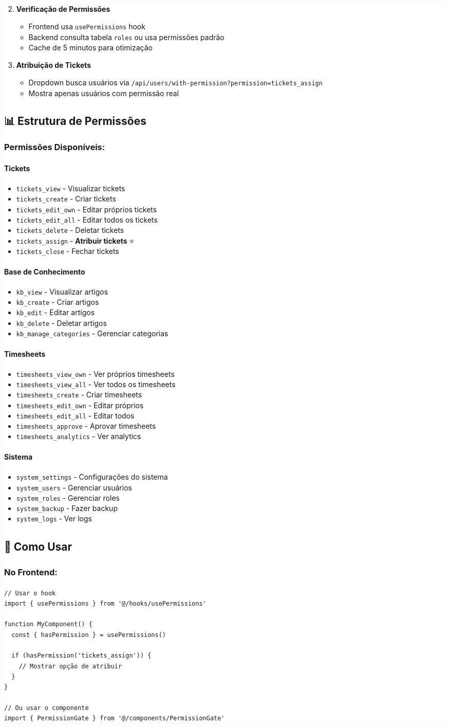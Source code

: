 2. **Verificação de Permissões**
   - Frontend usa `usePermissions` hook
   - Backend consulta tabela `roles` ou usa permissões padrão
   - Cache de 5 minutos para otimização

3. **Atribuição de Tickets**
   - Dropdown busca usuários via `/api/users/with-permission?permission=tickets_assign`
   - Mostra apenas usuários com permissão real

## 📊 Estrutura de Permissões

### Permissões Disponíveis:

#### Tickets
- `tickets_view` - Visualizar tickets
- `tickets_create` - Criar tickets
- `tickets_edit_own` - Editar próprios tickets
- `tickets_edit_all` - Editar todos os tickets
- `tickets_delete` - Deletar tickets
- `tickets_assign` - **Atribuir tickets** ⭐
- `tickets_close` - Fechar tickets

#### Base de Conhecimento
- `kb_view` - Visualizar artigos
- `kb_create` - Criar artigos
- `kb_edit` - Editar artigos
- `kb_delete` - Deletar artigos
- `kb_manage_categories` - Gerenciar categorias

#### Timesheets
- `timesheets_view_own` - Ver próprios timesheets
- `timesheets_view_all` - Ver todos os timesheets
- `timesheets_create` - Criar timesheets
- `timesheets_edit_own` - Editar próprios
- `timesheets_edit_all` - Editar todos
- `timesheets_approve` - Aprovar timesheets
- `timesheets_analytics` - Ver analytics

#### Sistema
- `system_settings` - Configurações do sistema
- `system_users` - Gerenciar usuários
- `system_roles` - Gerenciar roles
- `system_backup` - Fazer backup
- `system_logs` - Ver logs

## 🚀 Como Usar

### No Frontend:

```tsx
// Usar o hook
import { usePermissions } from '@/hooks/usePermissions'

function MyComponent() {
  const { hasPermission } = usePermissions()
  
  if (hasPermission('tickets_assign')) {
    // Mostrar opção de atribuir
  }
}

// Ou usar o componente
import { PermissionGate } from '@/components/PermissionGate'
```